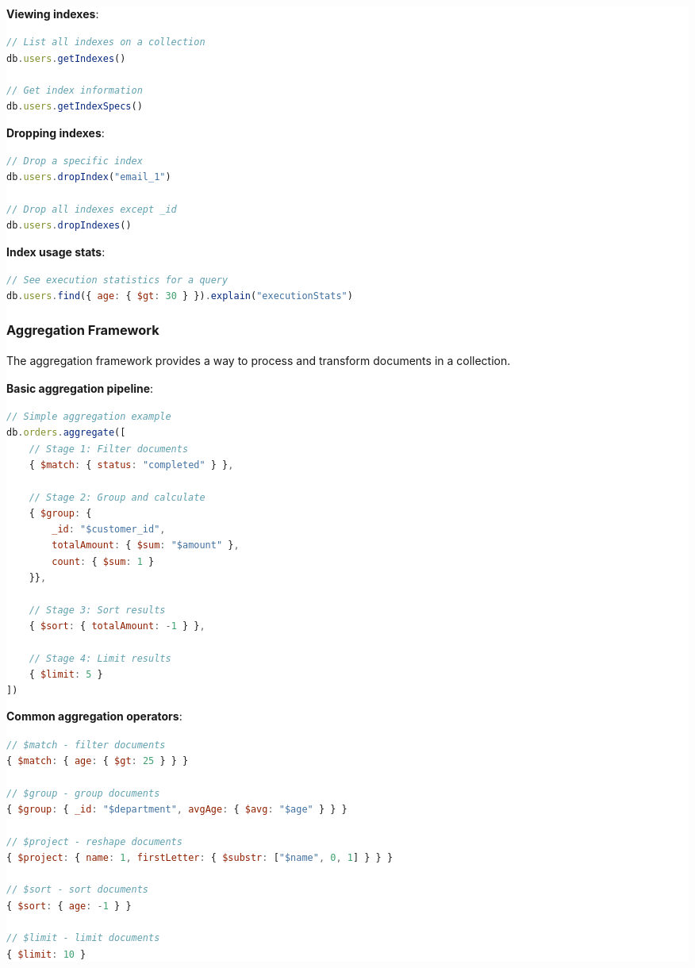 **Viewing indexes**:
```javascript
// List all indexes on a collection
db.users.getIndexes()

// Get index information
db.users.getIndexSpecs()
```

**Dropping indexes**:
```javascript
// Drop a specific index
db.users.dropIndex("email_1")

// Drop all indexes except _id
db.users.dropIndexes()
```

**Index usage stats**:
```javascript
// See execution statistics for a query
db.users.find({ age: { $gt: 30 } }).explain("executionStats")
```

<a name="aggregation"></a>
### Aggregation Framework

The aggregation framework provides a way to process and transform documents in a collection.

**Basic aggregation pipeline**:
```javascript
// Simple aggregation example
db.orders.aggregate([
    // Stage 1: Filter documents
    { $match: { status: "completed" } },
    
    // Stage 2: Group and calculate
    { $group: { 
        _id: "$customer_id", 
        totalAmount: { $sum: "$amount" },
        count: { $sum: 1 }
    }},
    
    // Stage 3: Sort results
    { $sort: { totalAmount: -1 } },
    
    // Stage 4: Limit results
    { $limit: 5 }
])
```

**Common aggregation operators**:
```javascript
// $match - filter documents
{ $match: { age: { $gt: 25 } } }

// $group - group documents
{ $group: { _id: "$department", avgAge: { $avg: "$age" } } }

// $project - reshape documents
{ $project: { name: 1, firstLetter: { $substr: ["$name", 0, 1] } } }

// $sort - sort documents
{ $sort: { age: -1 } }

// $limit - limit documents
{ $limit: 10 }
```